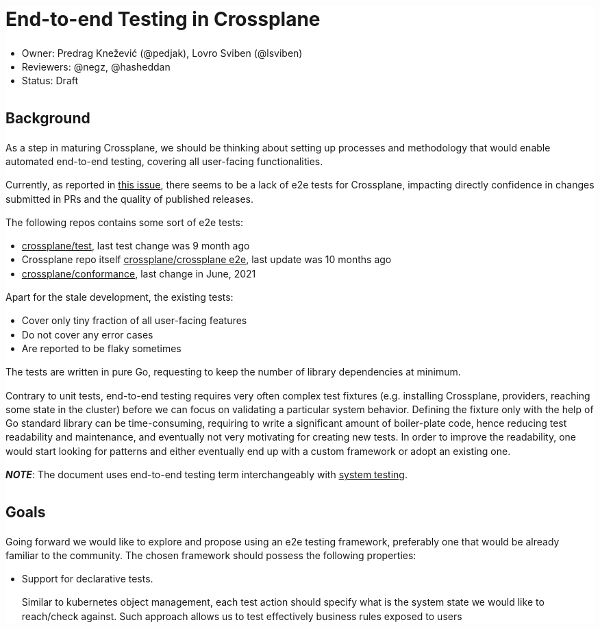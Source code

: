 # End-to-end Testing in Crossplane

* Owner: Predrag Knežević (@pedjak), Lovro Sviben (@lsviben)
* Reviewers: @negz, @hasheddan
* Status: Draft

## Background

As a step in maturing Crossplane, we should be thinking about setting up
processes and methodology that would enable automated end-to-end testing,
covering all user-facing functionalities.

Currently, as reported in [this issue], there seems to be a lack of e2e tests
for Crossplane, impacting directly confidence in changes submitted in PRs and
the quality of published releases.

The following repos contains some sort of e2e tests:

* [crossplane/test], last test change was 9 month ago
* Crossplane repo itself [crossplane/crossplane e2e], last update was 10 months
  ago
* [crossplane/conformance], last change in June, 2021

Apart for the stale development, the existing tests:

* Cover only tiny fraction of all user-facing features
* Do not cover any error cases
* Are reported to be flaky sometimes

The tests are written in pure Go, requesting to keep the number of library
dependencies at minimum.

Contrary to unit tests, end-to-end testing requires very often complex test 
fixtures (e.g. installing Crossplane, providers, reaching some state in the
cluster) before we can focus on validating a particular system behavior.
Defining the fixture only with the help of Go standard library can be
time-consuming, requiring to write a significant amount of boiler-plate code,
hence reducing test readability and maintenance, and eventually not very
motivating for creating new tests. In order to improve the readability, one
would start looking for patterns and either eventually end up with a custom
framework or adopt an existing one.

**_NOTE_**: The document uses end-to-end testing term interchangeably
with [system testing].

## Goals

Going forward we would like to explore and propose using an e2e testing
framework, preferably one that would be already familiar to the community.
The chosen framework should possess the following properties:

* Support for declarative tests.

  Similar to kubernetes object management, each test action should specify what
  is the system state we would like to reach/check against. Such approach allows 
  us to test effectively business rules exposed to users


[this issue]: https://github.com/crossplane/crossplane/issues/4013
[crossplane/test]: https://github.com/crossplane/test
[crossplane/crossplane e2e]: https://github.com/crossplane/crossplane/tree/master/test/e2e
[crossplane/conformance]: https://github.com/crossplane/conformance
[DRY principle]: https://en.wikipedia.org/wiki/Don%27t_repeat_yourself
[wikipedia]: https://en.wikipedia.org/wiki/Specification_by_example
[book]: https://www.manning.com/books/specification-by-example
[system testing]: https://en.wikipedia.org/wiki/System_testing
[Cucumber]: https://cucumber.io/docs/installation/
[godog]: https://github.com/cucumber/godog
[Cucumber wiki]: https://en.wikipedia.org/wiki/Cucumber_(software)
[Gherkin]: https://cucumber.io/docs/gherkin/reference/
[Service Binding Operator]: https://github.com/redhat-developer/service-binding-operator
[Conformance tests for servicebinding specification]: https://github.com/servicebinding/conformance
[Primaza]: https://github.com/primaza/primaza
[Elastic end-to-end testing]: https://github.com/elastic/e2e-testing
[all popular languages]: https://cucumber.io/docs/installation/
[Go]: https://github.com/cucumber/godog
[go testing]: https://pkg.go.dev/testing
[kubedog]: https://github.com/keikoproj/kubedog
[godox]: https://github.com/godogx
[Cucumber POC]: https://github.com/pedjak/crossplane/tree/cucumber-godog-demo/test/acceptance
[both imperative and declarative testing]: https://itsadeliverything.com/declarative-vs-imperative-gherkin-scenarios-for-cucumber
[Composition e2e]: https://github.com/pedjak/crossplane/blob/cucumber-godog-demo/test/acceptance/features/composition.feature
[Configuration e2e]: https://github.com/pedjak/crossplane/blob/cucumber-godog-demo/test/acceptance/features/configurationPackages.feature
[NOP provider]: https://github.com/crossplane-contrib/provider-nop
[provider-dummy]: https://github.com/upbound/provider-dummy
[kubectl CLI]: https://kubernetes.io/docs/reference/kubectl/
[embedme]: https://github.com/zakhenry/embedme  
[AsciiDoc]: https://docs.asciidoctor.org/asciidoc/latest/directives/include-tagged-regions/
[GitHub permalink]: https://docs.github.com/en/get-started/writing-on-github/working-with-advanced-formatting/creating-a-permanent-link-to-a-code-snippet
[parallel]: https://github.com/cucumber/godog#concurrency
[KUTTL]: https://kuttl.dev/
[Uptest]: https://github.com/upbound/uptest
[Kuttl POC]: https://github.com/lsviben/crossplane/tree/e2e-kuttl/test/e2e/kuttl/basic
[kubernetes-sig/e2e-framework]: https://github.com/kubernetes-sigs/e2e-framework
[e2e-framework POC]: https://github.com/lsviben/crossplane/tree/e2e-framework-evaluation/test/e2e/e2e-framework
[Github search e2e-framework]: https://github.com/search?type=code&q=lang%3Ago++NOT+repo%3Akubernetes-sigs%2Fe2e-framework+NOT+is%3Afork+%22sigs.k8s.io%2Fe2e-framework%22&p=2
[Terratest]: https://github.com/gruntwork-io/terratest
[Terratest POC]: https://github.com/lsviben/crossplane/tree/e2e-framework-evaluation/test/e2e/terratest